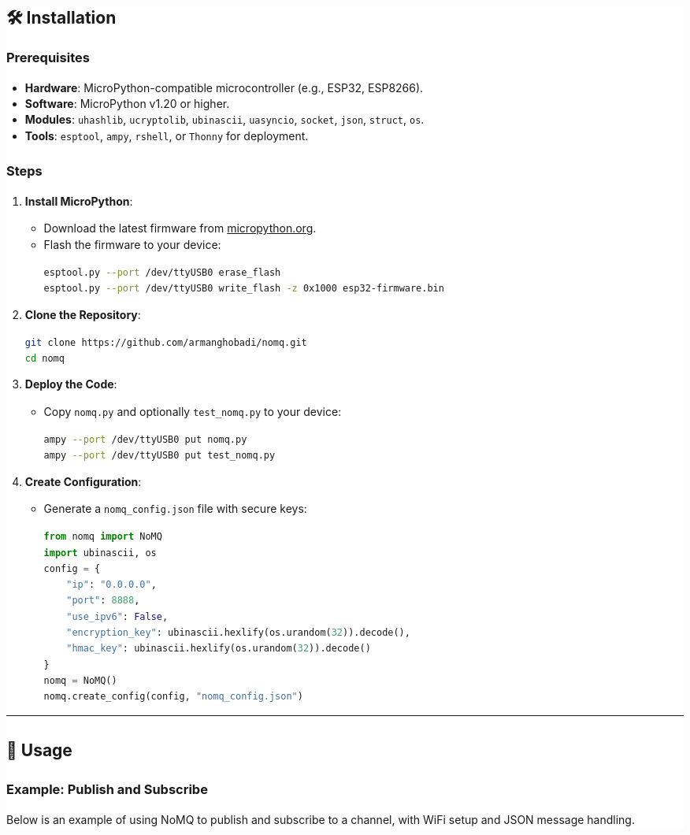 
## 🛠️ Installation

### Prerequisites
- **Hardware**: MicroPython-compatible microcontroller (e.g., ESP32, ESP8266).
- **Software**: MicroPython v1.20 or higher.
- **Modules**: `uhashlib`, `ucryptolib`, `ubinascii`, `uasyncio`, `socket`, `json`, `struct`, `os`.
- **Tools**: `esptool`, `ampy`, `rshell`, or `Thonny` for deployment.

### Steps
1. **Install MicroPython**:
   - Download the latest firmware from [micropython.org](https://micropython.org/download/).
   - Flash the firmware to your device:
     ```bash
     esptool.py --port /dev/ttyUSB0 erase_flash
     esptool.py --port /dev/ttyUSB0 write_flash -z 0x1000 esp32-firmware.bin
     ```

2. **Clone the Repository**:
   ```bash
   git clone https://github.com/armanghobadi/nomq.git
   cd nomq
   ```

3. **Deploy the Code**:
   - Copy `nomq.py` and optionally `test_nomq.py` to your device:
     ```bash
     ampy --port /dev/ttyUSB0 put nomq.py
     ampy --port /dev/ttyUSB0 put test_nomq.py
     ```

4. **Create Configuration**:
   - Generate a `nomq_config.json` file with secure keys:
     ```python
     from nomq import NoMQ
     import ubinascii, os
     config = {
         "ip": "0.0.0.0",
         "port": 8888,
         "use_ipv6": False,
         "encryption_key": ubinascii.hexlify(os.urandom(32)).decode(),
         "hmac_key": ubinascii.hexlify(os.urandom(32)).decode()
     }
     nomq = NoMQ()
     nomq.create_config(config, "nomq_config.json")
     ```

---

## 🚀 Usage

### Example: Publish and Subscribe
Below is an example of using NoMQ to publish and subscribe to a channel, with WiFi setup and JSON message handling.
